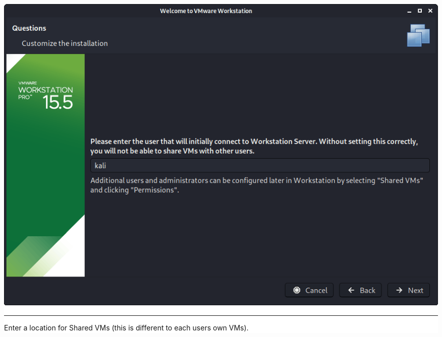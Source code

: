 [![](<../../../.gitbook/assets/vmware 06.png>)](<../../../.gitbook/assets/vmware 06.png>)

***

Enter a location for Shared VMs (this is different to each users own VMs).
